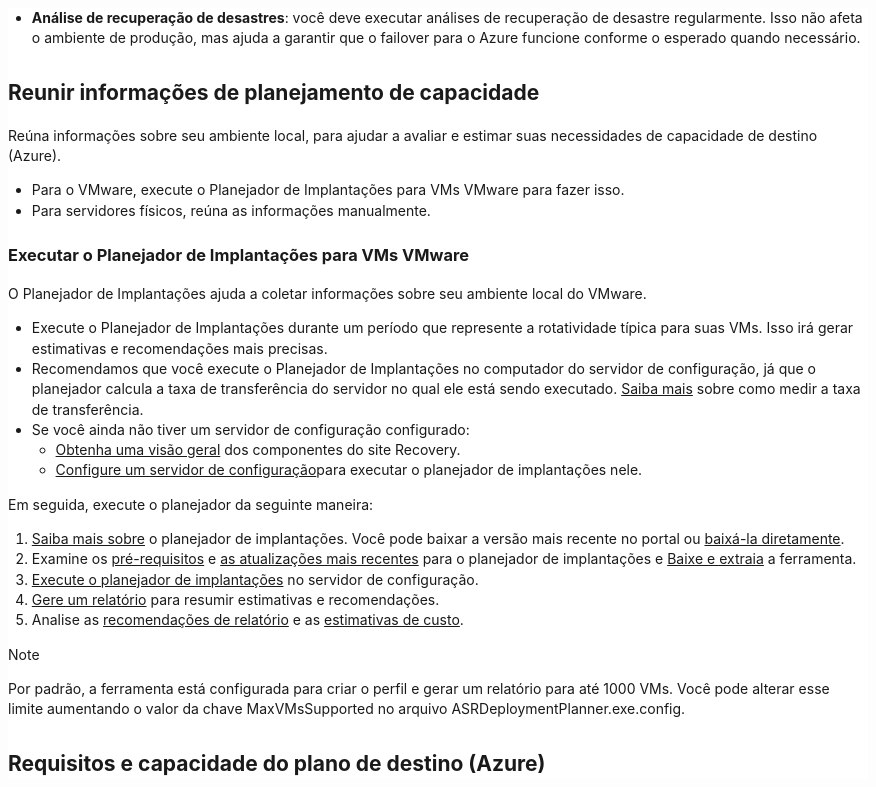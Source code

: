 - **Análise de recuperação de desastres**: você deve executar análises de recuperação de desastre regularmente. Isso não afeta o ambiente de produção, mas ajuda a garantir que o failover para o Azure funcione conforme o esperado quando necessário.



## <a name="gather-capacity-planning-information"></a>Reunir informações de planejamento de capacidade

Reúna informações sobre seu ambiente local, para ajudar a avaliar e estimar suas necessidades de capacidade de destino (Azure).
- Para o VMware, execute o Planejador de Implantações para VMs VMware para fazer isso.
- Para servidores físicos, reúna as informações manualmente.

### <a name="run-the-deployment-planner-for-vmware-vms"></a>Executar o Planejador de Implantações para VMs VMware

O Planejador de Implantações ajuda a coletar informações sobre seu ambiente local do VMware.

- Execute o Planejador de Implantações durante um período que represente a rotatividade típica para suas VMs. Isso irá gerar estimativas e recomendações mais precisas.
- Recomendamos que você execute o Planejador de Implantações no computador do servidor de configuração, já que o planejador calcula a taxa de transferência do servidor no qual ele está sendo executado. [Saiba mais](site-recovery-vmware-deployment-planner-run.md#get-throughput) sobre como medir a taxa de transferência.
- Se você ainda não tiver um servidor de configuração configurado:
    - [Obtenha uma visão geral](vmware-physical-azure-config-process-server-overview.md) dos componentes do site Recovery.
    - [Configure um servidor de configuração](vmware-azure-deploy-configuration-server.md)para executar o planejador de implantações nele.

Em seguida, execute o planejador da seguinte maneira:

1. [Saiba mais sobre](site-recovery-deployment-planner.md) o planejador de implantações. Você pode baixar a versão mais recente no portal ou [baixá-la diretamente](https://aka.ms/asr-deployment-planner).
2. Examine os [pré-requisitos](site-recovery-deployment-planner.md#prerequisites) e [as atualizações mais recentes](site-recovery-deployment-planner-history.md) para o planejador de implantações e [Baixe e extraia](site-recovery-deployment-planner.md#download-and-extract-the-deployment-planner-tool) a ferramenta.
3. [Execute o planejador de implantações](site-recovery-vmware-deployment-planner-run.md) no servidor de configuração.
4. [Gere um relatório](site-recovery-vmware-deployment-planner-run.md#generate-report) para resumir estimativas e recomendações.
5. Analise as [recomendações de relatório](site-recovery-vmware-deployment-planner-analyze-report.md) e as [estimativas de custo](site-recovery-vmware-deployment-planner-cost-estimation.md).

>[!NOTE]
> Por padrão, a ferramenta está configurada para criar o perfil e gerar um relatório para até 1000 VMs. Você pode alterar esse limite aumentando o valor da chave MaxVMsSupported no arquivo ASRDeploymentPlanner.exe.config.

## <a name="plan-target-azure-requirements-and-capacity"></a>Requisitos e capacidade do plano de destino (Azure)
